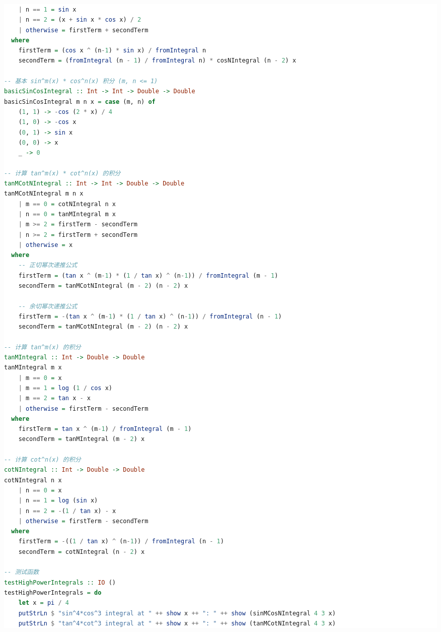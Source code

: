 ```haskell
    | n == 1 = sin x
    | n == 2 = (x + sin x * cos x) / 2
    | otherwise = firstTerm + secondTerm
  where
    firstTerm = (cos x ^ (n-1) * sin x) / fromIntegral n
    secondTerm = (fromIntegral (n - 1) / fromIntegral n) * cosNIntegral (n - 2) x

-- 基本 sin^m(x) * cos^n(x) 积分 (m, n <= 1)
basicSinCosIntegral :: Int -> Int -> Double -> Double
basicSinCosIntegral m n x = case (m, n) of
    (1, 1) -> -cos (2 * x) / 4
    (1, 0) -> -cos x
    (0, 1) -> sin x
    (0, 0) -> x
    _ -> 0

-- 计算 tan^m(x) * cot^n(x) 的积分
tanMCotNIntegral :: Int -> Int -> Double -> Double
tanMCotNIntegral m n x
    | m == 0 = cotNIntegral n x
    | n == 0 = tanMIntegral m x
    | m >= 2 = firstTerm - secondTerm
    | n >= 2 = firstTerm + secondTerm
    | otherwise = x
  where
    -- 正切幂次递推公式
    firstTerm = (tan x ^ (m-1) * (1 / tan x) ^ (n-1)) / fromIntegral (m - 1)
    secondTerm = tanMCotNIntegral (m - 2) (n - 2) x
    
    -- 余切幂次递推公式
    firstTerm = -(tan x ^ (m-1) * (1 / tan x) ^ (n-1)) / fromIntegral (n - 1)
    secondTerm = tanMCotNIntegral (m - 2) (n - 2) x

-- 计算 tan^m(x) 的积分
tanMIntegral :: Int -> Double -> Double
tanMIntegral m x
    | m == 0 = x
    | m == 1 = log (1 / cos x)
    | m == 2 = tan x - x
    | otherwise = firstTerm - secondTerm
  where
    firstTerm = tan x ^ (m-1) / fromIntegral (m - 1)
    secondTerm = tanMIntegral (m - 2) x

-- 计算 cot^n(x) 的积分
cotNIntegral :: Int -> Double -> Double
cotNIntegral n x
    | n == 0 = x
    | n == 1 = log (sin x)
    | n == 2 = -(1 / tan x) - x
    | otherwise = firstTerm - secondTerm
  where
    firstTerm = -((1 / tan x) ^ (n-1)) / fromIntegral (n - 1)
    secondTerm = cotNIntegral (n - 2) x

-- 测试函数
testHighPowerIntegrals :: IO ()
testHighPowerIntegrals = do
    let x = pi / 4
    putStrLn $ "sin^4*cos^3 integral at " ++ show x ++ ": " ++ show (sinMCosNIntegral 4 3 x)
    putStrLn $ "tan^4*cot^3 integral at " ++ show x ++ ": " ++ show (tanMCotNIntegral 4 3 x)
```
